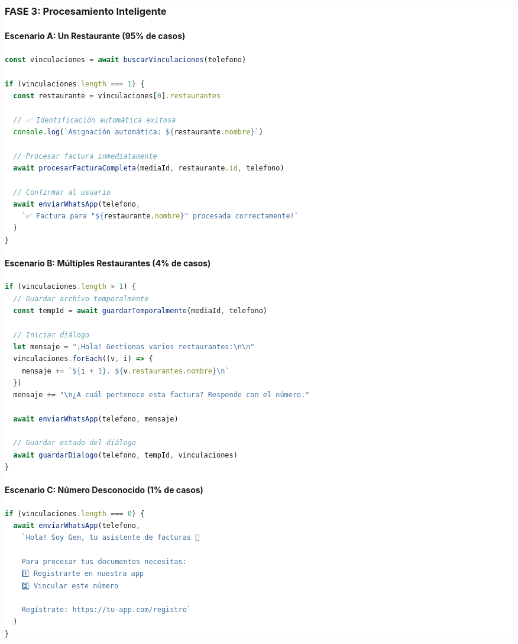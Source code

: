 ### FASE 3: Procesamiento Inteligente

#### Escenario A: Un Restaurante (95% de casos)
```typescript
const vinculaciones = await buscarVinculaciones(telefono)

if (vinculaciones.length === 1) {
  const restaurante = vinculaciones[0].restaurantes
  
  // ✅ Identificación automática exitosa
  console.log(`Asignación automática: ${restaurante.nombre}`)
  
  // Procesar factura inmediatamente
  await procesarFacturaCompleta(mediaId, restaurante.id, telefono)
  
  // Confirmar al usuario
  await enviarWhatsApp(telefono, 
    `✅ Factura para "${restaurante.nombre}" procesada correctamente!`
  )
}
```

#### Escenario B: Múltiples Restaurantes (4% de casos)
```typescript
if (vinculaciones.length > 1) {
  // Guardar archivo temporalmente
  const tempId = await guardarTemporalmente(mediaId, telefono)
  
  // Iniciar diálogo
  let mensaje = "¡Hola! Gestionas varios restaurantes:\n\n"
  vinculaciones.forEach((v, i) => {
    mensaje += `${i + 1}. ${v.restaurantes.nombre}\n`
  })
  mensaje += "\n¿A cuál pertenece esta factura? Responde con el número."
  
  await enviarWhatsApp(telefono, mensaje)
  
  // Guardar estado del diálogo
  await guardarDialogo(telefono, tempId, vinculaciones)
}
```

#### Escenario C: Número Desconocido (1% de casos)
```typescript
if (vinculaciones.length === 0) {
  await enviarWhatsApp(telefono, 
    `Hola! Soy Gem, tu asistente de facturas 🤖
    
    Para procesar tus documentos necesitas:
    1️⃣ Registrarte en nuestra app
    2️⃣ Vincular este número
    
    Regístrate: https://tu-app.com/registro`
  )
}
```
